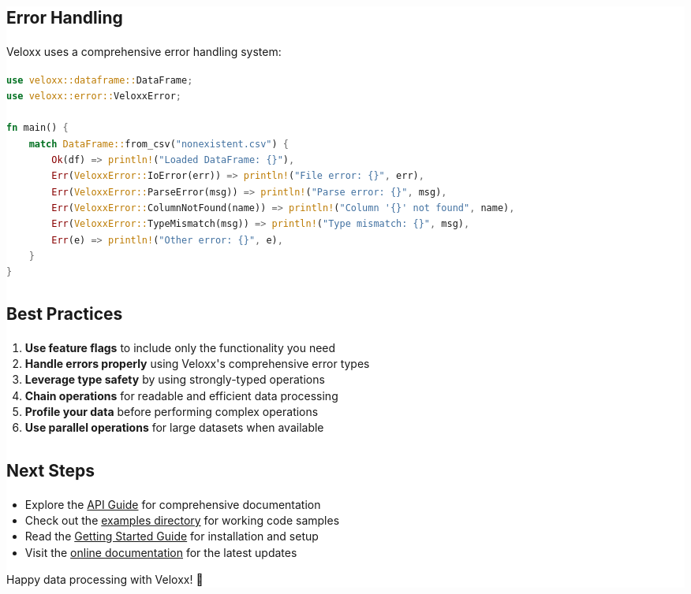 ## Error Handling

Veloxx uses a comprehensive error handling system:

```rust
use veloxx::dataframe::DataFrame;
use veloxx::error::VeloxxError;

fn main() {
    match DataFrame::from_csv("nonexistent.csv") {
        Ok(df) => println!("Loaded DataFrame: {}"),
        Err(VeloxxError::IoError(err)) => println!("File error: {}", err),
        Err(VeloxxError::ParseError(msg)) => println!("Parse error: {}", msg),
        Err(VeloxxError::ColumnNotFound(name)) => println!("Column '{}' not found", name),
        Err(VeloxxError::TypeMismatch(msg)) => println!("Type mismatch: {}", msg),
        Err(e) => println!("Other error: {}", e),
    }
}
```

## Best Practices

1. **Use feature flags** to include only the functionality you need
2. **Handle errors properly** using Veloxx's comprehensive error types
3. **Leverage type safety** by using strongly-typed operations
4. **Chain operations** for readable and efficient data processing
5. **Profile your data** before performing complex operations
6. **Use parallel operations** for large datasets when available

## Next Steps

- Explore the [API Guide](/docs/api/rust) for comprehensive documentation
- Check out the [examples directory](https://github.com/conqxeror/veloxx/tree/main/examples) for working code samples
- Read the [Getting Started Guide](/docs/getting-started/installation) for installation and setup
- Visit the [online documentation](https://conqxeror.github.io/veloxx/) for the latest updates

Happy data processing with Veloxx! 🚀

```